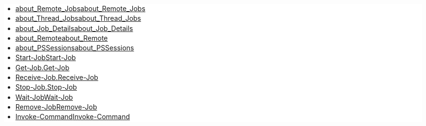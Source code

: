 - [<span data-ttu-id="39b1a-225">about_Remote_Jobs</span><span class="sxs-lookup"><span data-stu-id="39b1a-225">about_Remote_Jobs</span></span>](about_Remote_Jobs.md)
- [<span data-ttu-id="39b1a-226">about_Thread_Jobs</span><span class="sxs-lookup"><span data-stu-id="39b1a-226">about_Thread_Jobs</span></span>](about_Thread_Jobs.md)
- [<span data-ttu-id="39b1a-227">about_Job_Details</span><span class="sxs-lookup"><span data-stu-id="39b1a-227">about_Job_Details</span></span>](about_Job_Details.md)
- [<span data-ttu-id="39b1a-228">about_Remote</span><span class="sxs-lookup"><span data-stu-id="39b1a-228">about_Remote</span></span>](about_Remote.md)
- [<span data-ttu-id="39b1a-229">about_PSSessions</span><span class="sxs-lookup"><span data-stu-id="39b1a-229">about_PSSessions</span></span>](about_PSSessions.md)
- [<span data-ttu-id="39b1a-230">Start-Job</span><span class="sxs-lookup"><span data-stu-id="39b1a-230">Start-Job</span></span>](xref:Microsoft.PowerShell.Core.Start-Job)
- [<span data-ttu-id="39b1a-231">Get-Job.</span><span class="sxs-lookup"><span data-stu-id="39b1a-231">Get-Job</span></span>](xref:Microsoft.PowerShell.Core.Get-Job)
- [<span data-ttu-id="39b1a-232">Receive-Job.</span><span class="sxs-lookup"><span data-stu-id="39b1a-232">Receive-Job</span></span>](xref:Microsoft.PowerShell.Core.Receive-Job)
- [<span data-ttu-id="39b1a-233">Stop-Job.</span><span class="sxs-lookup"><span data-stu-id="39b1a-233">Stop-Job</span></span>](xref:Microsoft.PowerShell.Core.Stop-Job)
- [<span data-ttu-id="39b1a-234">Wait-Job</span><span class="sxs-lookup"><span data-stu-id="39b1a-234">Wait-Job</span></span>](xref:Microsoft.PowerShell.Core.Wait-Job)
- [<span data-ttu-id="39b1a-235">Remove-Job</span><span class="sxs-lookup"><span data-stu-id="39b1a-235">Remove-Job</span></span>](xref:Microsoft.PowerShell.Core.Remove-Job)
- [<span data-ttu-id="39b1a-236">Invoke-Command</span><span class="sxs-lookup"><span data-stu-id="39b1a-236">Invoke-Command</span></span>](xref:Microsoft.PowerShell.Core.Invoke-Command)
